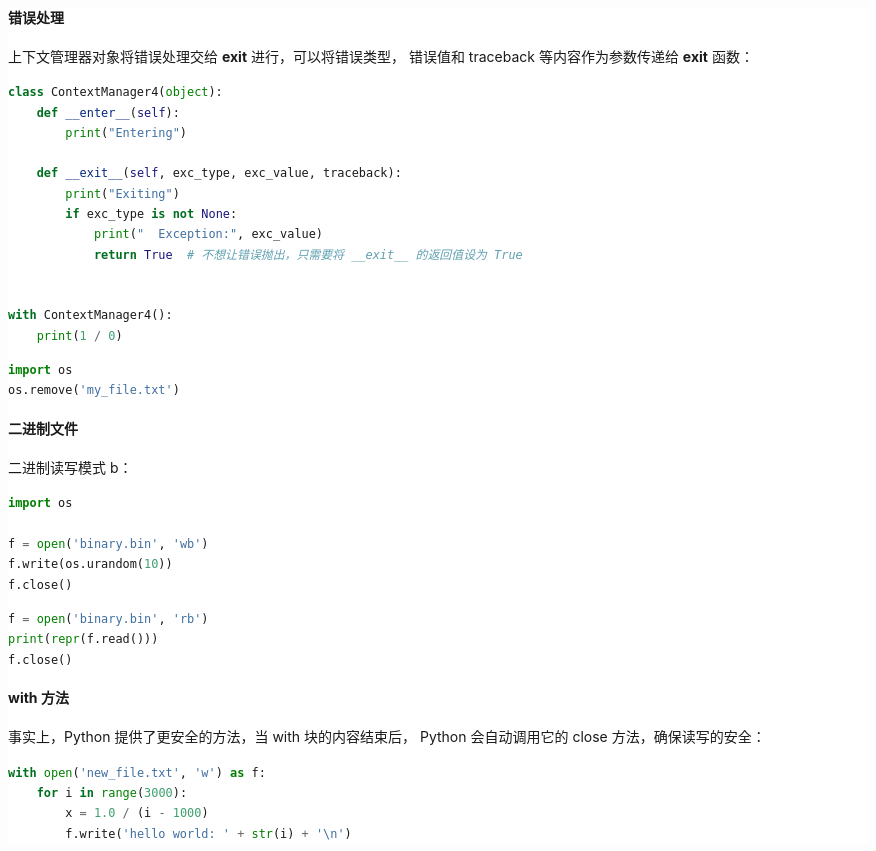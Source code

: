 #### 错误处理

上下文管理器对象将错误处理交给 **exit** 进行，可以将错误类型，
错误值和 traceback 等内容作为参数传递给 **exit** 函数：

```python showLineNumbers
class ContextManager4(object):
    def __enter__(self):
        print("Entering")

    def __exit__(self, exc_type, exc_value, traceback):
        print("Exiting")
        if exc_type is not None:
            print("  Exception:", exc_value)
            return True  # 不想让错误抛出，只需要将 __exit__ 的返回值设为 True


with ContextManager4():
    print(1 / 0)

```

```python showLineNumbers
import os
os.remove('my_file.txt')
```

#### 二进制文件

二进制读写模式 b：

```python showLineNumbers
import os

f = open('binary.bin', 'wb')
f.write(os.urandom(10))
f.close()
```

```python showLineNumbers
f = open('binary.bin', 'rb')
print(repr(f.read()))
f.close()
```

#### with 方法

事实上，Python 提供了更安全的方法，当 with 块的内容结束后，
Python 会自动调用它的 close 方法，确保读写的安全：

```python showLineNumbers
with open('new_file.txt', 'w') as f:
    for i in range(3000):
        x = 1.0 / (i - 1000)
        f.write('hello world: ' + str(i) + '\n')
```
